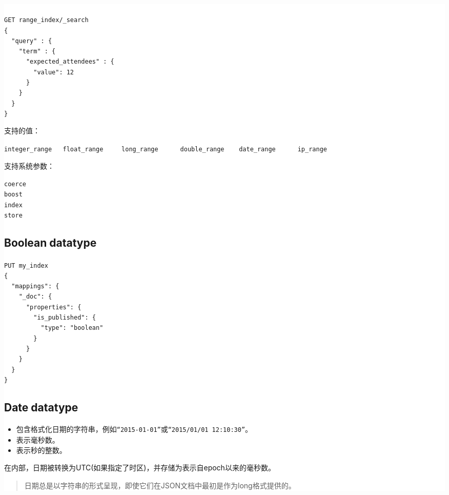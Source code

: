```

GET range_index/_search
{
  "query" : {
    "term" : {
      "expected_attendees" : {
        "value": 12
      }
    }
  }
}
```

 支持的值：

```
integer_range 	float_range 	long_range	 	double_range 	date_range 		ip_range 
```

支持系统参数：

```
coerce 
boost 
index 
store 
```

## Boolean datatype

```
PUT my_index
{
  "mappings": {
    "_doc": {
      "properties": {
        "is_published": {
          "type": "boolean"
        }
      }
    }
  }
}
```

## Date datatype

-  包含格式化日期的字符串，例如`“2015-01-01”`或`“2015/01/01 12:10:30”`。
- 表示毫秒数。
- 表示秒的整数。

在内部，日期被转换为UTC(如果指定了时区)，并存储为表示自epoch以来的毫秒数。

> 日期总是以字符串的形式呈现，即使它们在JSON文档中最初是作为long格式提供的。
